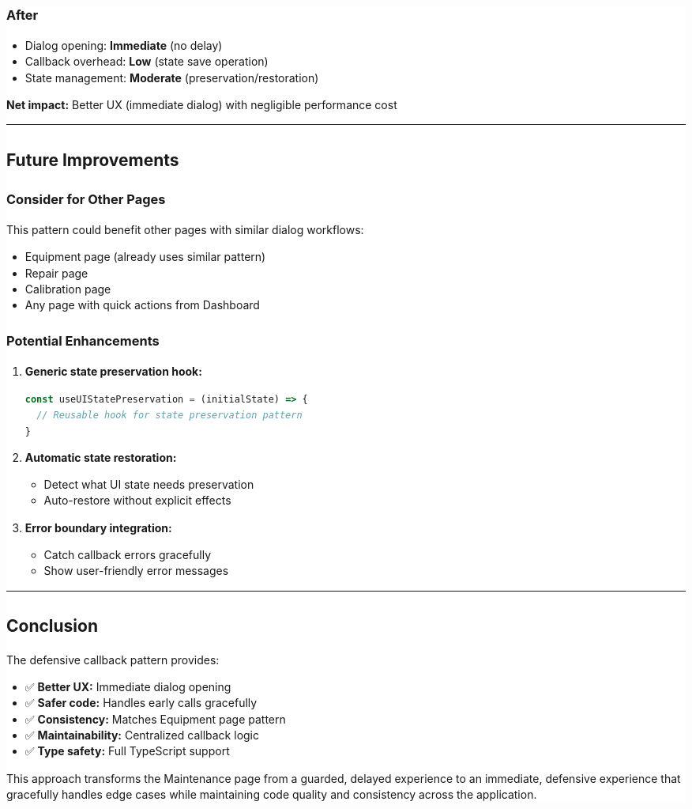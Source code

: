 ### After
- Dialog opening: **Immediate** (no delay)
- Callback overhead: **Low** (state save operation)
- State management: **Moderate** (preservation/restoration)

**Net impact:** Better UX (immediate dialog) with negligible performance cost

---

## Future Improvements

### Consider for Other Pages
This pattern could benefit other pages with similar dialog workflows:
- Equipment page (already uses similar pattern)
- Repair page
- Calibration page
- Any page with quick actions from Dashboard

### Potential Enhancements
1. **Generic state preservation hook:**
   ```typescript
   const useUIStatePreservation = (initialState) => {
     // Reusable hook for state preservation pattern
   }
   ```

2. **Automatic state restoration:**
   - Detect what UI state needs preservation
   - Auto-restore without explicit effects

3. **Error boundary integration:**
   - Catch callback errors gracefully
   - Show user-friendly error messages

---

## Conclusion

The defensive callback pattern provides:
- ✅ **Better UX:** Immediate dialog opening
- ✅ **Safer code:** Handles early calls gracefully
- ✅ **Consistency:** Matches Equipment page pattern
- ✅ **Maintainability:** Centralized callback logic
- ✅ **Type safety:** Full TypeScript support

This approach transforms the Maintenance page from a guarded, delayed experience to an immediate, defensive experience that gracefully handles edge cases while maintaining code quality and consistency across the application.
